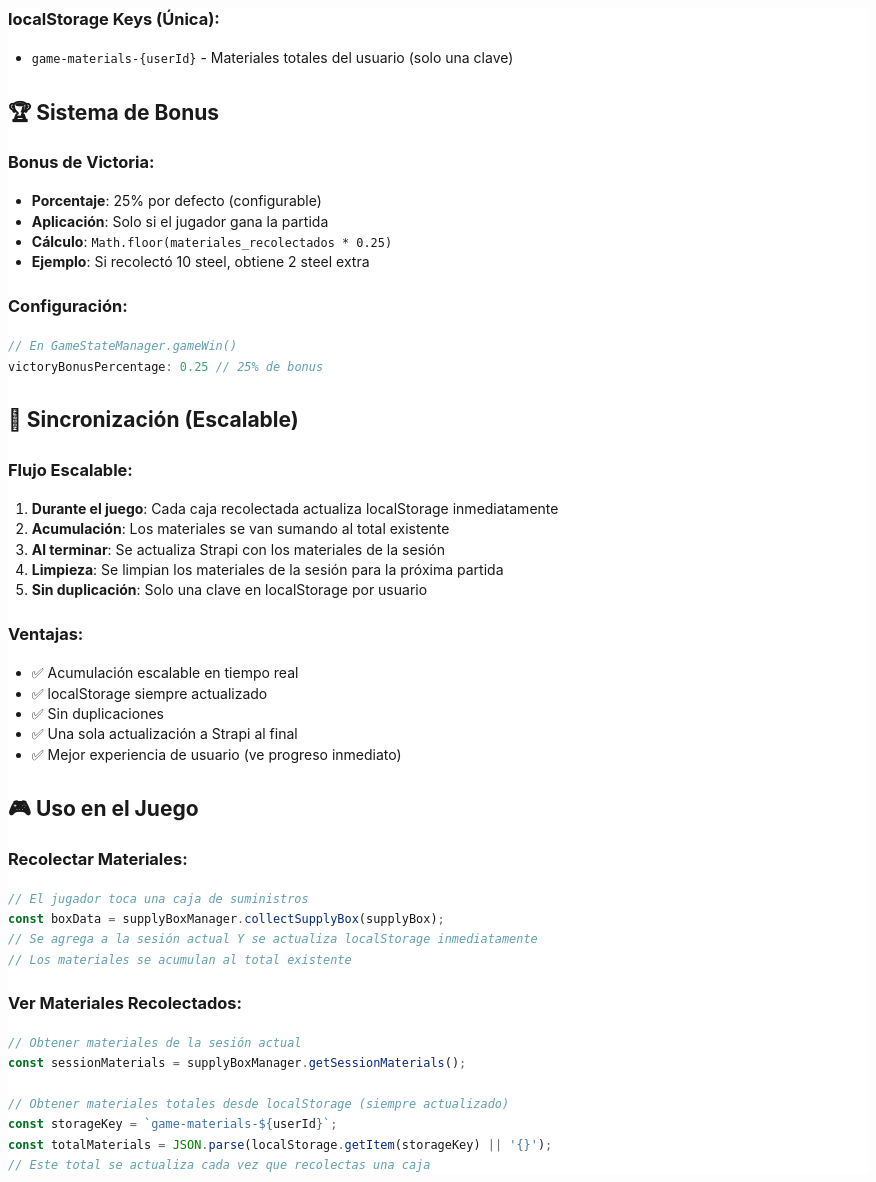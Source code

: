 ### **localStorage Keys (Única):**
- `game-materials-{userId}` - Materiales totales del usuario (solo una clave)

## 🏆 Sistema de Bonus

### **Bonus de Victoria:**
- **Porcentaje**: 25% por defecto (configurable)
- **Aplicación**: Solo si el jugador gana la partida
- **Cálculo**: `Math.floor(materiales_recolectados * 0.25)`
- **Ejemplo**: Si recolectó 10 steel, obtiene 2 steel extra

### **Configuración:**
```typescript
// En GameStateManager.gameWin()
victoryBonusPercentage: 0.25 // 25% de bonus
```

## 🔄 Sincronización (Escalable)

### **Flujo Escalable:**
1. **Durante el juego**: Cada caja recolectada actualiza localStorage inmediatamente
2. **Acumulación**: Los materiales se van sumando al total existente
3. **Al terminar**: Se actualiza Strapi con los materiales de la sesión
4. **Limpieza**: Se limpian los materiales de la sesión para la próxima partida
5. **Sin duplicación**: Solo una clave en localStorage por usuario

### **Ventajas:**
- ✅ Acumulación escalable en tiempo real
- ✅ localStorage siempre actualizado
- ✅ Sin duplicaciones
- ✅ Una sola actualización a Strapi al final
- ✅ Mejor experiencia de usuario (ve progreso inmediato)

## 🎮 Uso en el Juego

### **Recolectar Materiales:**
```typescript
// El jugador toca una caja de suministros
const boxData = supplyBoxManager.collectSupplyBox(supplyBox);
// Se agrega a la sesión actual Y se actualiza localStorage inmediatamente
// Los materiales se acumulan al total existente
```

### **Ver Materiales Recolectados:**
```typescript
// Obtener materiales de la sesión actual
const sessionMaterials = supplyBoxManager.getSessionMaterials();

// Obtener materiales totales desde localStorage (siempre actualizado)
const storageKey = `game-materials-${userId}`;
const totalMaterials = JSON.parse(localStorage.getItem(storageKey) || '{}');
// Este total se actualiza cada vez que recolectas una caja
```
